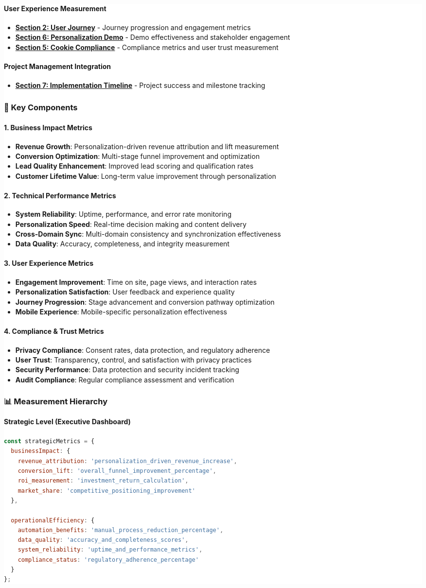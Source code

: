 #### User Experience Measurement
- **[Section 2: User Journey](../02-user-journey/_index.md)** - Journey progression and engagement metrics
- **[Section 6: Personalization Demo](../06-personalization-demo/_index.md)** - Demo effectiveness and stakeholder engagement
- **[Section 5: Cookie Compliance](../05-cookie-compliance/_index.md)** - Compliance metrics and user trust measurement

#### Project Management Integration
- **[Section 7: Implementation Timeline](../07-implementation-timeline/_index.md)** - Project success and milestone tracking

### 🎯 Key Components

#### 1. Business Impact Metrics
- **Revenue Growth**: Personalization-driven revenue attribution and lift measurement
- **Conversion Optimization**: Multi-stage funnel improvement and optimization
- **Lead Quality Enhancement**: Improved lead scoring and qualification rates
- **Customer Lifetime Value**: Long-term value improvement through personalization

#### 2. Technical Performance Metrics
- **System Reliability**: Uptime, performance, and error rate monitoring
- **Personalization Speed**: Real-time decision making and content delivery
- **Cross-Domain Sync**: Multi-domain consistency and synchronization effectiveness
- **Data Quality**: Accuracy, completeness, and integrity measurement

#### 3. User Experience Metrics
- **Engagement Improvement**: Time on site, page views, and interaction rates
- **Personalization Satisfaction**: User feedback and experience quality
- **Journey Progression**: Stage advancement and conversion pathway optimization
- **Mobile Experience**: Mobile-specific personalization effectiveness

#### 4. Compliance & Trust Metrics
- **Privacy Compliance**: Consent rates, data protection, and regulatory adherence
- **User Trust**: Transparency, control, and satisfaction with privacy practices
- **Security Performance**: Data protection and security incident tracking
- **Audit Compliance**: Regular compliance assessment and verification

### 📊 Measurement Hierarchy

#### Strategic Level (Executive Dashboard)
```javascript
const strategicMetrics = {
  businessImpact: {
    revenue_attribution: 'personalization_driven_revenue_increase',
    conversion_lift: 'overall_funnel_improvement_percentage',
    roi_measurement: 'investment_return_calculation',
    market_share: 'competitive_positioning_improvement'
  },
  
  operationalEfficiency: {
    automation_benefits: 'manual_process_reduction_percentage',
    data_quality: 'accuracy_and_completeness_scores',
    system_reliability: 'uptime_and_performance_metrics',
    compliance_status: 'regulatory_adherence_percentage'
  }
};
```
